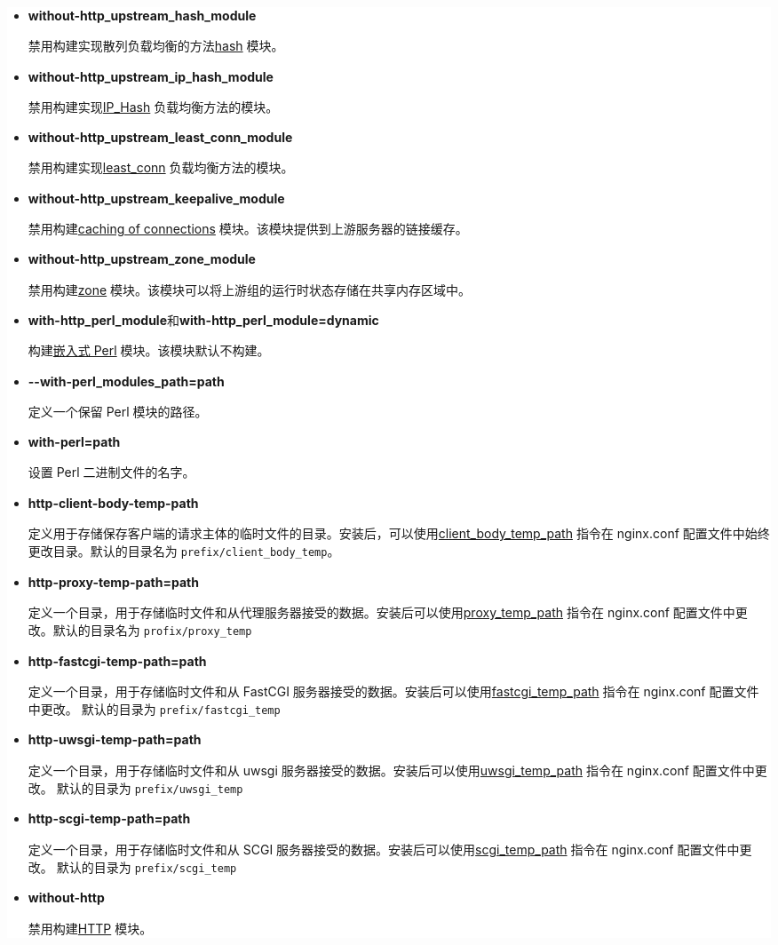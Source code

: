 - **without-http_upstream_hash_module**

  禁用构建实现散列负载均衡的方法[hash](http://nginx.org/en/docs/http/ngx_http_upstream_module.html#hash) 模块。

- **without-http_upstream_ip_hash_module**

  禁用构建实现[IP_Hash](http://nginx.org/en/docs/http/ngx_http_upstream_module.html#ip_hash) 负载均衡方法的模块。

- **without-http_upstream_least_conn_module**

  禁用构建实现[least_conn](http://nginx.org/en/docs/http/ngx_http_upstream_module.html#least_conn) 负载均衡方法的模块。

- **without-http_upstream_keepalive_module**

  禁用构建[caching of connections](http://nginx.org/en/docs/http/ngx_http_upstream_module.html#keepalive) 模块。该模块提供到上游服务器的链接缓存。

- **without-http_upstream_zone_module**

  禁用构建[zone](http://nginx.org/en/docs/http/ngx_http_upstream_module.html#zone) 模块。该模块可以将上游组的运行时状态存储在共享内存区域中。

- **with-http_perl_module**和**with-http_perl_module=dynamic**

  构建[嵌入式 Perl](http://nginx.org/en/docs/http/ngx_http_perl_module.html) 模块。该模块默认不构建。

- **--with-perl_modules_path=path**

  定义一个保留 Perl 模块的路径。

- **with-perl=path**

  设置 Perl 二进制文件的名字。

- **http-client-body-temp-path**

  定义用于存储保存客户端的请求主体的临时文件的目录。安装后，可以使用[client_body_temp_path](http://nginx.org/en/docs/http/ngx_http_core_module.html#client_body_temp_path) 指令在 nginx.conf 配置文件中始终更改目录。默认的目录名为 `prefix/client_body_temp`。

- **http-proxy-temp-path=path**

  定义一个目录，用于存储临时文件和从代理服务器接受的数据。安装后可以使用[proxy_temp_path](http://nginx.org/en/docs/http/ngx_http_proxy_module.html#proxy_temp_path) 指令在 nginx.conf 配置文件中更改。默认的目录名为 `profix/proxy_temp`

- **http-fastcgi-temp-path=path**

  定义一个目录，用于存储临时文件和从 FastCGI 服务器接受的数据。安装后可以使用[fastcgi_temp_path](http://nginx.org/en/docs/http/ngx_http_fastcgi_module.html#fastcgi_temp_path) 指令在 nginx.conf 配置文件中更改。 默认的目录为 `prefix/fastcgi_temp`

- **http-uwsgi-temp-path=path**

  定义一个目录，用于存储临时文件和从 uwsgi 服务器接受的数据。安装后可以使用[uwsgi_temp_path](http://nginx.org/en/docs/http/ngx_http_uwsgi_module.html#uwsgi_temp_path) 指令在 nginx.conf 配置文件中更改。 默认的目录为 `prefix/uwsgi_temp`

- **http-scgi-temp-path=path**

  定义一个目录，用于存储临时文件和从 SCGI 服务器接受的数据。安装后可以使用[scgi_temp_path](http://nginx.org/en/docs/http/ngx_http_scgi_module.html#scgi_temp_path) 指令在 nginx.conf 配置文件中更改。 默认的目录为 `prefix/scgi_temp`

- **without-http**

  禁用构建[HTTP](http://nginx.org/en/docs/http/ngx_http_core_module.html) 模块。
